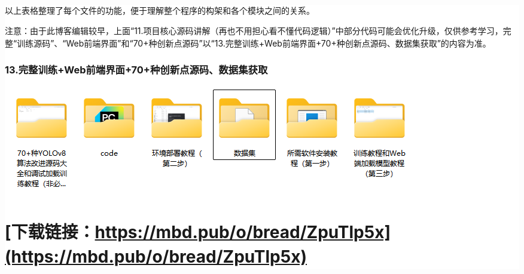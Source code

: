 以上表格整理了每个文件的功能，便于理解整个程序的构架和各个模块之间的关系。

注意：由于此博客编辑较早，上面“11.项目核心源码讲解（再也不用担心看不懂代码逻辑）”中部分代码可能会优化升级，仅供参考学习，完整“训练源码”、“Web前端界面”和“70+种创新点源码”以“13.完整训练+Web前端界面+70+种创新点源码、数据集获取”的内容为准。

### 13.完整训练+Web前端界面+70+种创新点源码、数据集获取

![19.png](19.png)


# [下载链接：https://mbd.pub/o/bread/ZpuTlp5x](https://mbd.pub/o/bread/ZpuTlp5x)
